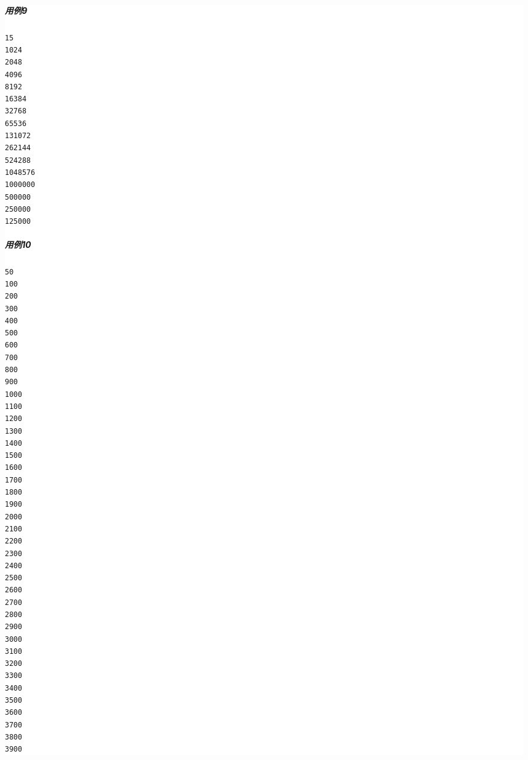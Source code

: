 
##### 用例9

    
    
    15
    1024
    2048
    4096
    8192
    16384
    32768
    65536
    131072
    262144
    524288
    1048576
    1000000
    500000
    250000
    125000
    

##### 用例10

    
    
    50
    100
    200
    300
    400
    500
    600
    700
    800
    900
    1000
    1100
    1200
    1300
    1400
    1500
    1600
    1700
    1800
    1900
    2000
    2100
    2200
    2300
    2400
    2500
    2600
    2700
    2800
    2900
    3000
    3100
    3200
    3300
    3400
    3500
    3600
    3700
    3800
    3900